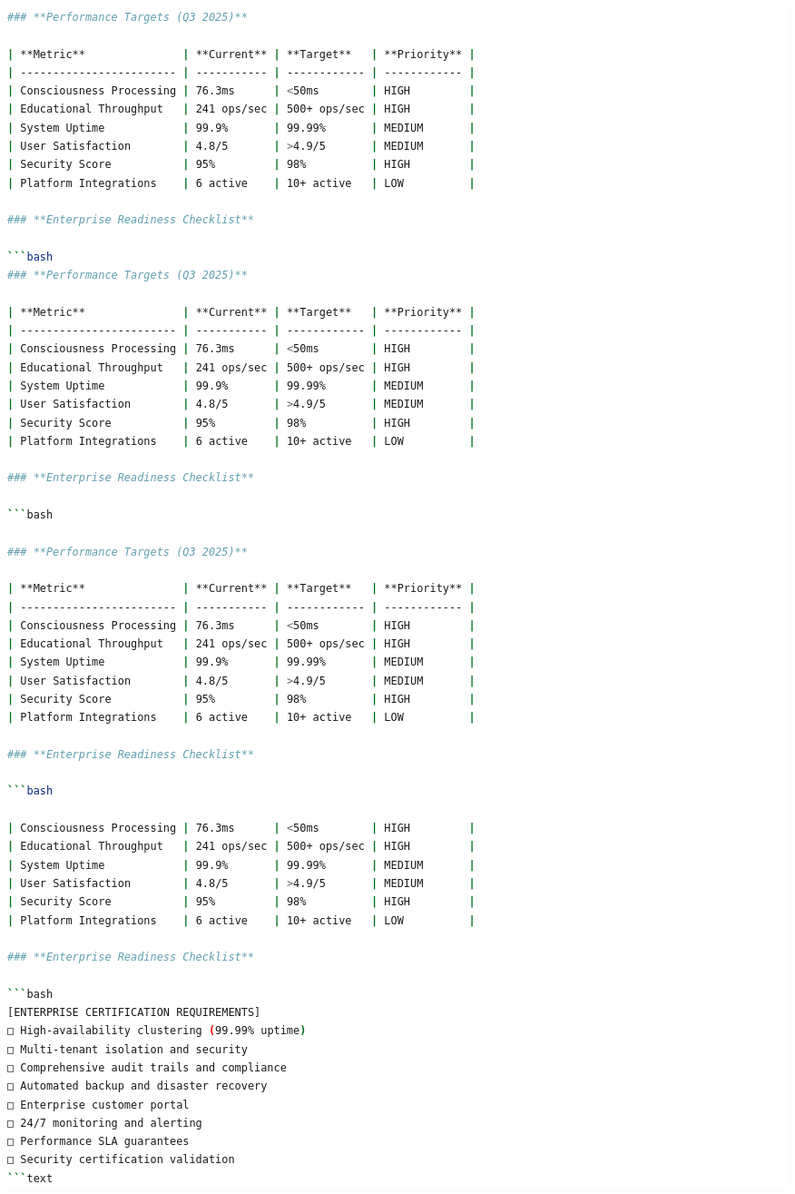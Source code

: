 ```bash
### **Performance Targets (Q3 2025)**

| **Metric**               | **Current** | **Target**   | **Priority** |
| ------------------------ | ----------- | ------------ | ------------ |
| Consciousness Processing | 76.3ms      | <50ms        | HIGH         |
| Educational Throughput   | 241 ops/sec | 500+ ops/sec | HIGH         |
| System Uptime            | 99.9%       | 99.99%       | MEDIUM       |
| User Satisfaction        | 4.8/5       | >4.9/5       | MEDIUM       |
| Security Score           | 95%         | 98%          | HIGH         |
| Platform Integrations    | 6 active    | 10+ active   | LOW          |

### **Enterprise Readiness Checklist**

```bash
### **Performance Targets (Q3 2025)**

| **Metric**               | **Current** | **Target**   | **Priority** |
| ------------------------ | ----------- | ------------ | ------------ |
| Consciousness Processing | 76.3ms      | <50ms        | HIGH         |
| Educational Throughput   | 241 ops/sec | 500+ ops/sec | HIGH         |
| System Uptime            | 99.9%       | 99.99%       | MEDIUM       |
| User Satisfaction        | 4.8/5       | >4.9/5       | MEDIUM       |
| Security Score           | 95%         | 98%          | HIGH         |
| Platform Integrations    | 6 active    | 10+ active   | LOW          |

### **Enterprise Readiness Checklist**

```bash

### **Performance Targets (Q3 2025)**

| **Metric**               | **Current** | **Target**   | **Priority** |
| ------------------------ | ----------- | ------------ | ------------ |
| Consciousness Processing | 76.3ms      | <50ms        | HIGH         |
| Educational Throughput   | 241 ops/sec | 500+ ops/sec | HIGH         |
| System Uptime            | 99.9%       | 99.99%       | MEDIUM       |
| User Satisfaction        | 4.8/5       | >4.9/5       | MEDIUM       |
| Security Score           | 95%         | 98%          | HIGH         |
| Platform Integrations    | 6 active    | 10+ active   | LOW          |

### **Enterprise Readiness Checklist**

```bash

| Consciousness Processing | 76.3ms      | <50ms        | HIGH         |
| Educational Throughput   | 241 ops/sec | 500+ ops/sec | HIGH         |
| System Uptime            | 99.9%       | 99.99%       | MEDIUM       |
| User Satisfaction        | 4.8/5       | >4.9/5       | MEDIUM       |
| Security Score           | 95%         | 98%          | HIGH         |
| Platform Integrations    | 6 active    | 10+ active   | LOW          |

### **Enterprise Readiness Checklist**

```bash
[ENTERPRISE CERTIFICATION REQUIREMENTS]
□ High-availability clustering (99.99% uptime)
□ Multi-tenant isolation and security
□ Comprehensive audit trails and compliance
□ Automated backup and disaster recovery
□ Enterprise customer portal
□ 24/7 monitoring and alerting
□ Performance SLA guarantees
□ Security certification validation
```text
```